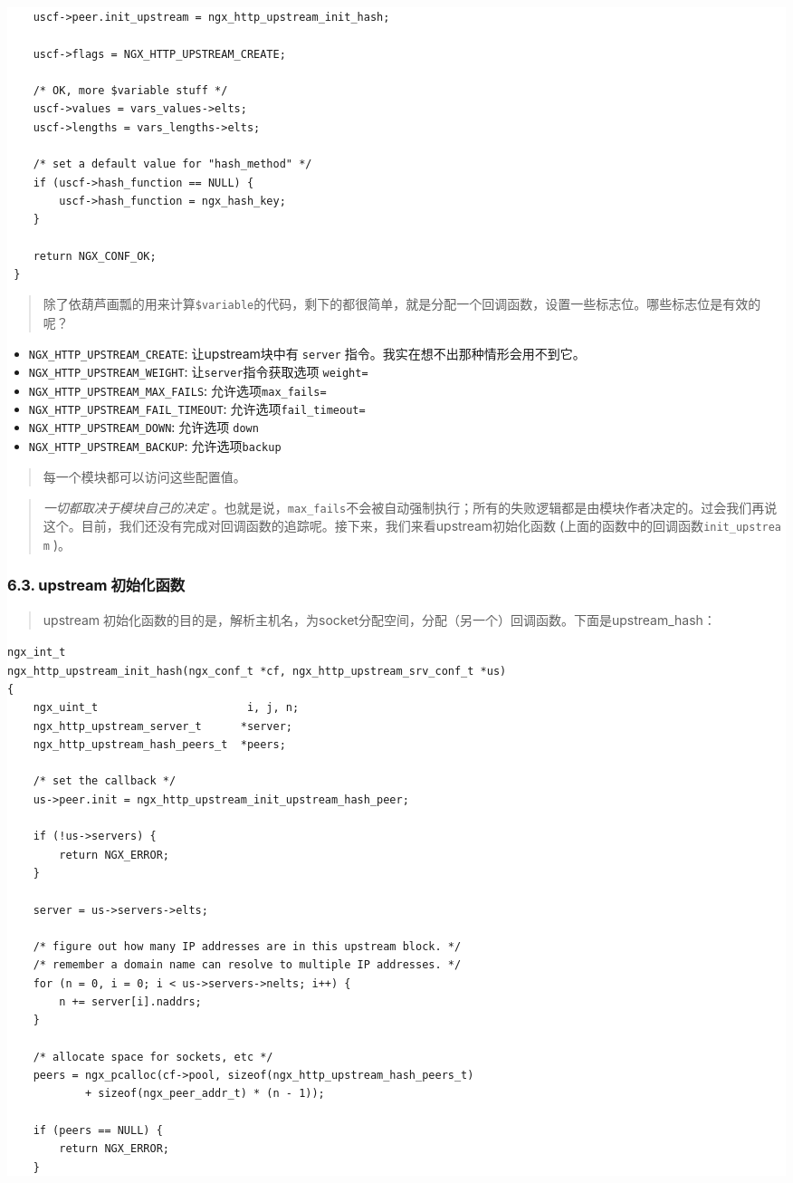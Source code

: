 ```
    uscf->peer.init_upstream = ngx_http_upstream_init_hash;

    uscf->flags = NGX_HTTP_UPSTREAM_CREATE;

    /* OK, more $variable stuff */
    uscf->values = vars_values->elts;
    uscf->lengths = vars_lengths->elts;

    /* set a default value for "hash_method" */
    if (uscf->hash_function == NULL) {
        uscf->hash_function = ngx_hash_key;
    }

    return NGX_CONF_OK;
 }

```

> 除了依葫芦画瓢的用来计算`$variable`的代码，剩下的都很简单，就是分配一个回调函数，设置一些标志位。哪些标志位是有效的呢？

  * `NGX_HTTP_UPSTREAM_CREATE`: 让upstream块中有 `server` 指令。我实在想不出那种情形会用不到它。
  * `NGX_HTTP_UPSTREAM_WEIGHT`: 让`server`指令获取选项 `weight=`
  * `NGX_HTTP_UPSTREAM_MAX_FAILS`: 允许选项`max_fails=`
  * `NGX_HTTP_UPSTREAM_FAIL_TIMEOUT`: 允许选项`fail_timeout=`
  * `NGX_HTTP_UPSTREAM_DOWN`: 允许选项 `down`
  * `NGX_HTTP_UPSTREAM_BACKUP`: 允许选项`backup`

> 每一个模块都可以访问这些配置值。

> _一切都取决于模块自己的决定_ 。也就是说，`max_fails`不会被自动强制执行；所有的失败逻辑都是由模块作者决定的。过会我们再说这个。目前，我们还没有完成对回调函数的追踪呢。接下来，我们来看upstream初始化函数 (上面的函数中的回调函数`init_upstream` )。

### 6.3. upstream 初始化函数 ###

> upstream 初始化函数的目的是，解析主机名，为socket分配空间，分配（另一个）回调函数。下面是upstream\_hash：

```
ngx_int_t
ngx_http_upstream_init_hash(ngx_conf_t *cf, ngx_http_upstream_srv_conf_t *us)
{
    ngx_uint_t                       i, j, n;
    ngx_http_upstream_server_t      *server;
    ngx_http_upstream_hash_peers_t  *peers;

    /* set the callback */
    us->peer.init = ngx_http_upstream_init_upstream_hash_peer;

    if (!us->servers) {
        return NGX_ERROR;
    }

    server = us->servers->elts;

    /* figure out how many IP addresses are in this upstream block. */
    /* remember a domain name can resolve to multiple IP addresses. */
    for (n = 0, i = 0; i < us->servers->nelts; i++) {
        n += server[i].naddrs;
    }

    /* allocate space for sockets, etc */
    peers = ngx_pcalloc(cf->pool, sizeof(ngx_http_upstream_hash_peers_t)
            + sizeof(ngx_peer_addr_t) * (n - 1));

    if (peers == NULL) {
        return NGX_ERROR;
    }
```